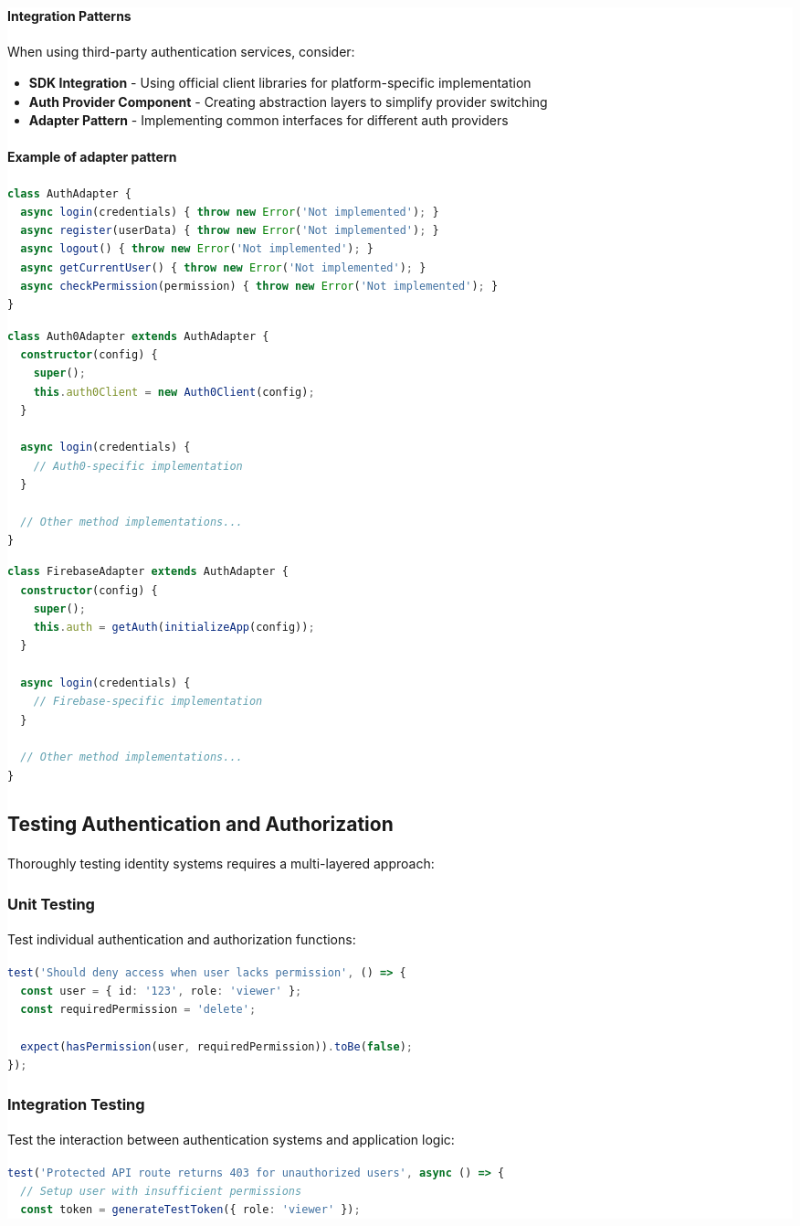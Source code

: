 #### Integration Patterns
When using third-party authentication services, consider:
- **SDK Integration** - Using official client libraries for platform-specific implementation
- **Auth Provider Component** - Creating abstraction layers to simplify provider switching
- **Adapter Pattern** - Implementing common interfaces for different auth providers

#### Example of adapter pattern
```typescript jsx
class AuthAdapter {
  async login(credentials) { throw new Error('Not implemented'); }
  async register(userData) { throw new Error('Not implemented'); }
  async logout() { throw new Error('Not implemented'); }
  async getCurrentUser() { throw new Error('Not implemented'); }
  async checkPermission(permission) { throw new Error('Not implemented'); }
}
```
```typescript jsx
class Auth0Adapter extends AuthAdapter {
  constructor(config) {
    super();
    this.auth0Client = new Auth0Client(config);
  }
  
  async login(credentials) {
    // Auth0-specific implementation
  }
  
  // Other method implementations...
}
```
```typescript jsx
class FirebaseAdapter extends AuthAdapter {
  constructor(config) {
    super();
    this.auth = getAuth(initializeApp(config));
  }
  
  async login(credentials) {
    // Firebase-specific implementation
  }
  
  // Other method implementations...
}
```
## Testing Authentication and Authorization
Thoroughly testing identity systems requires a multi-layered approach:
### Unit Testing
Test individual authentication and authorization functions:
```typescript jsx
test('Should deny access when user lacks permission', () => {
  const user = { id: '123', role: 'viewer' };
  const requiredPermission = 'delete';
  
  expect(hasPermission(user, requiredPermission)).toBe(false);
});
```
### Integration Testing
Test the interaction between authentication systems and application logic:
```typescript jsx
test('Protected API route returns 403 for unauthorized users', async () => {
  // Setup user with insufficient permissions
  const token = generateTestToken({ role: 'viewer' });
```